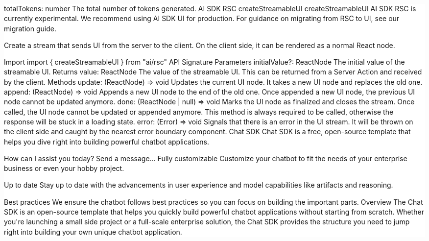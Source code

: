 totalTokens:
number
The total number of tokens generated.  AI SDK RSC
createStreamableUI
createStreamableUI
AI SDK RSC is currently experimental. We recommend using AI SDK UI for production. For guidance on migrating from RSC to UI, see our migration guide.

Create a stream that sends UI from the server to the client. On the client side, it can be rendered as a normal React node.

Import
import { createStreamableUI } from "ai/rsc"
API Signature
Parameters
initialValue?:
ReactNode
The initial value of the streamable UI.
Returns
value:
ReactNode
The value of the streamable UI. This can be returned from a Server Action and received by the client.
Methods
update:
(ReactNode) => void
Updates the current UI node. It takes a new UI node and replaces the old one.
append:
(ReactNode) => void
Appends a new UI node to the end of the old one. Once appended a new UI node, the previous UI node cannot be updated anymore.
done:
(ReactNode | null) => void
Marks the UI node as finalized and closes the stream. Once called, the UI node cannot be updated or appended anymore. This method is always required to be called, otherwise the response will be stuck in a loading state.
error:
(Error) => void
Signals that there is an error in the UI stream. It will be thrown on the client side and caught by the nearest error boundary component.  Chat SDK
Chat SDK is a free, open-source template that helps you dive right into building powerful chatbot applications.

How can I assist you today?
Send a message...
Fully customizable
Customize your chatbot to fit the needs of your enterprise business or even your hobby project.

Up to date
Stay up to date with the advancements in user experience and model capabilities like artifacts and reasoning.

Best practices
We ensure the chatbot follows best practices so you can focus on building the important parts. Overview
The Chat SDK is an open-source template that helps you quickly build powerful chatbot applications without starting from scratch. Whether you're launching a small side project or a full-scale enterprise solution, the Chat SDK provides the structure you need to jump right into building your own unique chatbot application.
